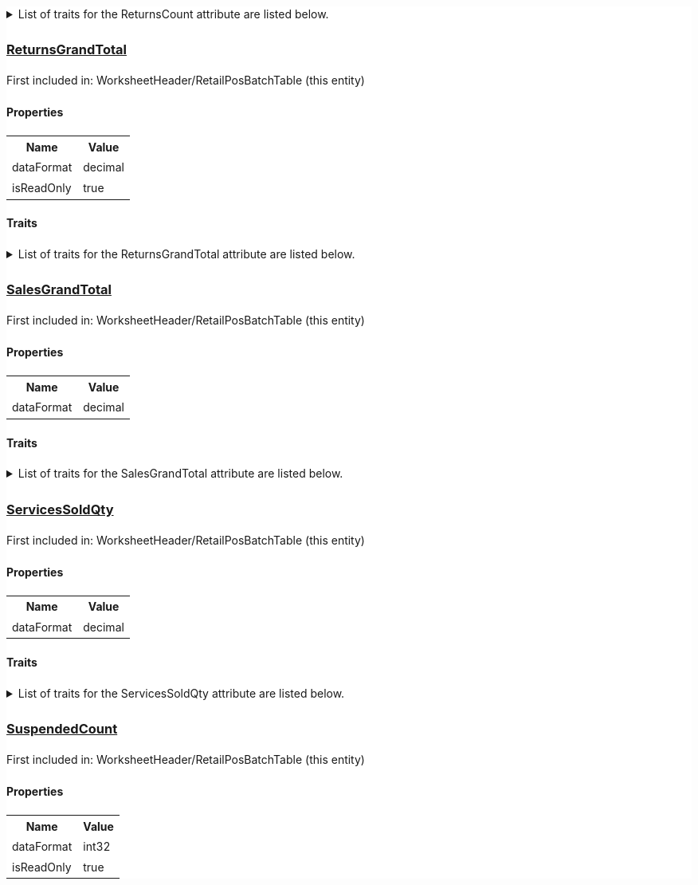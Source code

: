 <details><summary>List of traits for the ReturnsCount attribute are listed below.</summary></details>

### <a href=#ReturnsGrandTotal name="ReturnsGrandTotal">ReturnsGrandTotal</a>

First included in: WorksheetHeader/RetailPosBatchTable (this entity)  

#### Properties

<table><tr><th>Name</th><th>Value</th></tr><tr><td>dataFormat</td><td>decimal</td></tr><tr><td>isReadOnly</td><td>true</td></tr></table>

#### Traits

<details><summary>List of traits for the ReturnsGrandTotal attribute are listed below.</summary></details>

### <a href=#SalesGrandTotal name="SalesGrandTotal">SalesGrandTotal</a>

First included in: WorksheetHeader/RetailPosBatchTable (this entity)  

#### Properties

<table><tr><th>Name</th><th>Value</th></tr><tr><td>dataFormat</td><td>decimal</td></tr></table>

#### Traits

<details><summary>List of traits for the SalesGrandTotal attribute are listed below.</summary></details>

### <a href=#ServicesSoldQty name="ServicesSoldQty">ServicesSoldQty</a>

First included in: WorksheetHeader/RetailPosBatchTable (this entity)  

#### Properties

<table><tr><th>Name</th><th>Value</th></tr><tr><td>dataFormat</td><td>decimal</td></tr></table>

#### Traits

<details><summary>List of traits for the ServicesSoldQty attribute are listed below.</summary></details>

### <a href=#SuspendedCount name="SuspendedCount">SuspendedCount</a>

First included in: WorksheetHeader/RetailPosBatchTable (this entity)  

#### Properties

<table><tr><th>Name</th><th>Value</th></tr><tr><td>dataFormat</td><td>int32</td></tr><tr><td>isReadOnly</td><td>true</td></tr></table>
